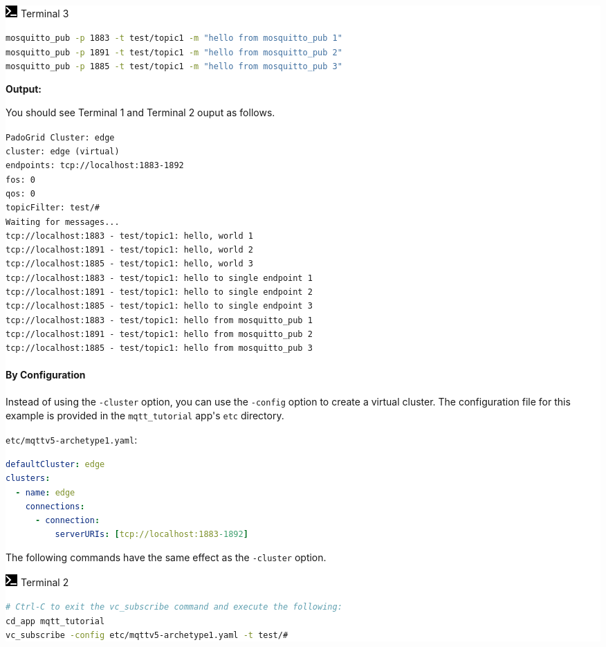 ![Terminal](images/terminal.png) Terminal 3

```bash
mosquitto_pub -p 1883 -t test/topic1 -m "hello from mosquitto_pub 1"
mosquitto_pub -p 1891 -t test/topic1 -m "hello from mosquitto_pub 2"
mosquitto_pub -p 1885 -t test/topic1 -m "hello from mosquitto_pub 3"
```

**Output:**

You should see Terminal 1 and Terminal 2 ouput as follows.

```console
PadoGrid Cluster: edge
cluster: edge (virtual)
endpoints: tcp://localhost:1883-1892
fos: 0
qos: 0
topicFilter: test/#
Waiting for messages...
tcp://localhost:1883 - test/topic1: hello, world 1
tcp://localhost:1891 - test/topic1: hello, world 2
tcp://localhost:1885 - test/topic1: hello, world 3
tcp://localhost:1883 - test/topic1: hello to single endpoint 1
tcp://localhost:1891 - test/topic1: hello to single endpoint 2
tcp://localhost:1885 - test/topic1: hello to single endpoint 3
tcp://localhost:1883 - test/topic1: hello from mosquitto_pub 1
tcp://localhost:1891 - test/topic1: hello from mosquitto_pub 2
tcp://localhost:1885 - test/topic1: hello from mosquitto_pub 3
```

#### By Configuration

Instead of using the `-cluster` option, you can use the `-config` option to create a virtual cluster. The configuration file for this example is provided in the `mqtt_tutorial` app's `etc` directory. 

`etc/mqttv5-archetype1.yaml`:

```yaml
defaultCluster: edge
clusters:
  - name: edge
    connections:
      - connection:
          serverURIs: [tcp://localhost:1883-1892]
```

The following commands have the same effect as the `-cluster` option.

![Terminal](images/terminal.png) Terminal 2

```bash
# Ctrl-C to exit the vc_subscribe command and execute the following:
cd_app mqtt_tutorial
vc_subscribe -config etc/mqttv5-archetype1.yaml -t test/#
```
